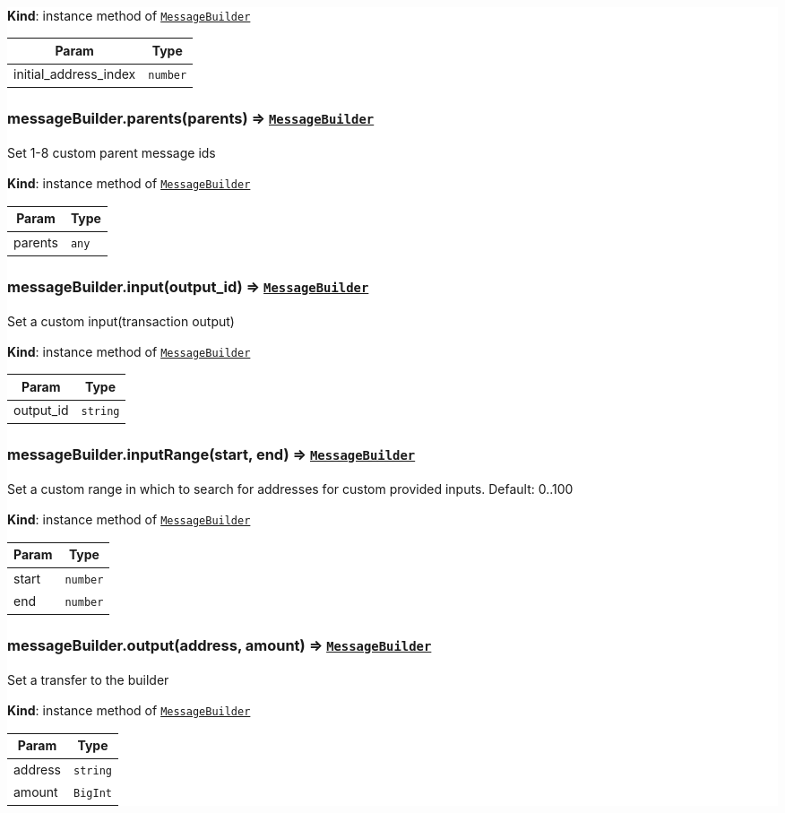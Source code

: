 **Kind**: instance method of [<code>MessageBuilder</code>](#MessageBuilder)  

| Param | Type |
| --- | --- |
| initial_address_index | <code>number</code> | 

<a name="MessageBuilder+parents"></a>

### messageBuilder.parents(parents) ⇒ [<code>MessageBuilder</code>](#MessageBuilder)
Set 1-8 custom parent message ids

**Kind**: instance method of [<code>MessageBuilder</code>](#MessageBuilder)  

| Param | Type |
| --- | --- |
| parents | <code>any</code> | 

<a name="MessageBuilder+input"></a>

### messageBuilder.input(output_id) ⇒ [<code>MessageBuilder</code>](#MessageBuilder)
Set a custom input(transaction output)

**Kind**: instance method of [<code>MessageBuilder</code>](#MessageBuilder)  

| Param | Type |
| --- | --- |
| output_id | <code>string</code> | 

<a name="MessageBuilder+inputRange"></a>

### messageBuilder.inputRange(start, end) ⇒ [<code>MessageBuilder</code>](#MessageBuilder)
Set a custom range in which to search for addresses for custom provided inputs. Default: 0..100

**Kind**: instance method of [<code>MessageBuilder</code>](#MessageBuilder)  

| Param | Type |
| --- | --- |
| start | <code>number</code> | 
| end | <code>number</code> | 

<a name="MessageBuilder+output"></a>

### messageBuilder.output(address, amount) ⇒ [<code>MessageBuilder</code>](#MessageBuilder)
Set a transfer to the builder

**Kind**: instance method of [<code>MessageBuilder</code>](#MessageBuilder)  

| Param | Type |
| --- | --- |
| address | <code>string</code> | 
| amount | <code>BigInt</code> | 
